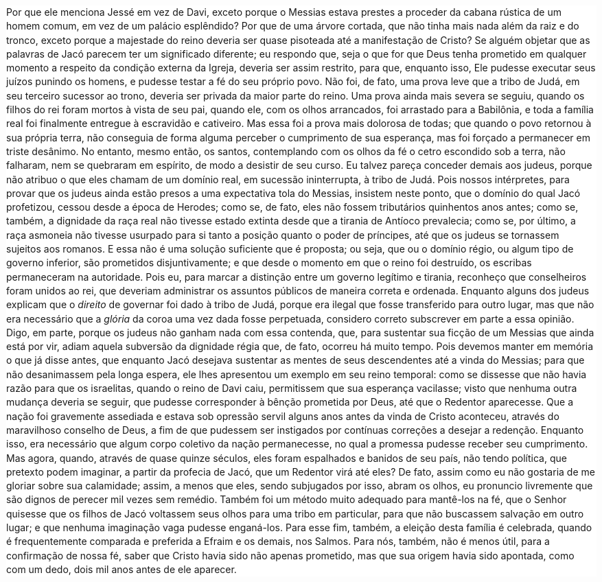 Por que ele menciona Jessé em vez de Davi, exceto porque o Messias estava prestes a proceder da cabana rústica de um homem comum, em vez de um palácio esplêndido? Por que de uma árvore cortada, que não tinha mais nada além da raiz e do tronco, exceto porque a majestade do reino deveria ser quase pisoteada até a manifestação de Cristo? Se alguém objetar que as palavras de Jacó parecem ter um significado diferente; eu respondo que, seja o que for que Deus tenha prometido em qualquer momento a respeito da condição externa da Igreja, deveria ser assim restrito, para que, enquanto isso, Ele pudesse executar seus juízos punindo os homens, e pudesse testar a fé do seu próprio povo. Não foi, de fato, uma prova leve que a tribo de Judá, em seu terceiro sucessor ao trono, deveria ser privada da maior parte do reino. Uma prova ainda mais severa se seguiu, quando os filhos do rei foram mortos à vista de seu pai, quando ele, com os olhos arrancados, foi arrastado para a Babilônia, e toda a família real foi finalmente entregue à escravidão e cativeiro. Mas essa foi a prova mais dolorosa de todas; que quando o povo retornou à sua própria terra, não conseguia de forma alguma perceber o cumprimento de sua esperança, mas foi forçado a permanecer em triste desânimo. No entanto, mesmo então, os santos, contemplando com os olhos da fé o cetro escondido sob a terra, não falharam, nem se quebraram em espírito, de modo a desistir de seu curso. Eu talvez pareça conceder demais aos judeus, porque não atribuo o que eles chamam de um domínio real, em sucessão ininterrupta, à tribo de Judá. Pois nossos intérpretes, para provar que os judeus ainda estão presos a uma expectativa tola do Messias, insistem neste ponto, que o domínio do qual Jacó profetizou, cessou desde a época de Herodes; como se, de fato, eles não fossem tributários quinhentos anos antes; como se, também, a dignidade da raça real não tivesse estado extinta desde que a tirania de Antíoco prevalecia; como se, por último, a raça asmoneia não tivesse usurpado para si tanto a posição quanto o poder de príncipes, até que os judeus se tornassem sujeitos aos romanos. E essa não é uma solução suficiente que é proposta; ou seja, que ou o domínio régio, ou algum tipo de governo inferior, são prometidos disjuntivamente; e que desde o momento em que o reino foi destruído, os escribas permaneceram na autoridade. Pois eu, para marcar a distinção entre um governo legítimo e tirania, reconheço que conselheiros foram unidos ao rei, que deveriam administrar os assuntos públicos de maneira correta e ordenada. Enquanto alguns dos judeus explicam que o _direito_ de governar foi dado à tribo de Judá, porque era ilegal que fosse transferido para outro lugar, mas que não era necessário que a _glória_ da coroa uma vez dada fosse perpetuada, considero correto subscrever em parte a essa opinião. Digo, em parte, porque os judeus não ganham nada com essa contenda, que, para sustentar sua ficção de um Messias que ainda está por vir, adiam aquela subversão da dignidade régia que, de fato, ocorreu há muito tempo. Pois devemos manter em memória o que já disse antes, que enquanto Jacó desejava sustentar as mentes de seus descendentes até a vinda do Messias; para que não desanimassem pela longa espera, ele lhes apresentou um exemplo em seu reino temporal: como se dissesse que não havia razão para que os israelitas, quando o reino de Davi caiu, permitissem que sua esperança vacilasse; visto que nenhuma outra mudança deveria se seguir, que pudesse corresponder à bênção prometida por Deus, até que o Redentor aparecesse. Que a nação foi gravemente assediada e estava sob opressão servil alguns anos antes da vinda de Cristo aconteceu, através do maravilhoso conselho de Deus, a fim de que pudessem ser instigados por contínuas correções a desejar a redenção. Enquanto isso, era necessário que algum corpo coletivo da nação permanecesse, no qual a promessa pudesse receber seu cumprimento. Mas agora, quando, através de quase quinze séculos, eles foram espalhados e banidos de seu país, não tendo política, que pretexto podem imaginar, a partir da profecia de Jacó, que um Redentor virá até eles? De fato, assim como eu não gostaria de me gloriar sobre sua calamidade; assim, a menos que eles, sendo subjugados por isso, abram os olhos, eu pronuncio livremente que são dignos de perecer mil vezes sem remédio. Também foi um método muito adequado para mantê-los na fé, que o Senhor quisesse que os filhos de Jacó voltassem seus olhos para uma tribo em particular, para que não buscassem salvação em outro lugar; e que nenhuma imaginação vaga pudesse enganá-los. Para esse fim, também, a eleição desta família é celebrada, quando é frequentemente comparada e preferida a Efraim e os demais, nos Salmos. Para nós, também, não é menos útil, para a confirmação de nossa fé, saber que Cristo havia sido não apenas prometido, mas que sua origem havia sido apontada, como com um dedo, dois mil anos antes de ele aparecer.
